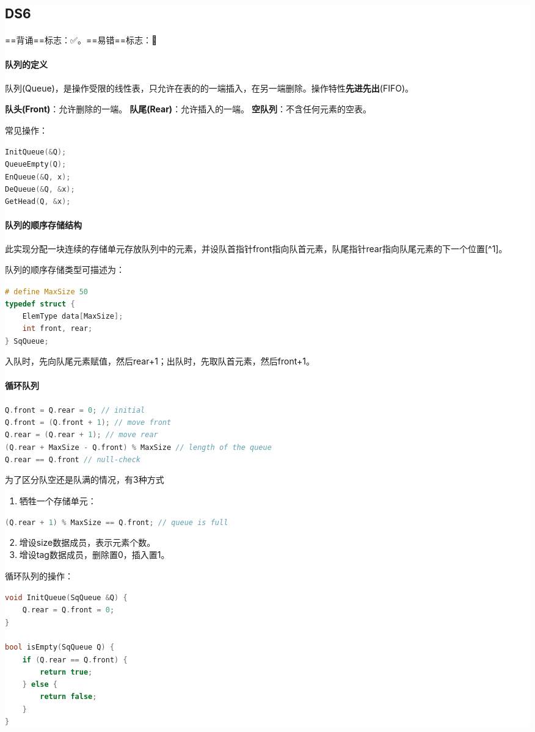 

## DS6

==背诵==标志：✅。==易错==标志：🔨

#### 队列的定义

队列(Queue)，是操作受限的线性表，只允许在表的的一端插入，在另一端删除。操作特性**先进先出**(FIFO)。

**队头(Front)**：允许删除的一端。
**队尾(Rear)**：允许插入的一端。
**空队列**：不含任何元素的空表。

常见操作：
```cpp
InitQueue(&Q);
QueueEmpty(Q);
EnQueue(&Q, x);
DeQueue(&Q, &x);
GetHead(Q, &x);
```

#### 队列的顺序存储结构

此实现分配一块连续的存储单元存放队列中的元素，并设队首指针front指向队首元素，队尾指针rear指向队尾元素的下一个位置[^1]。

队列的顺序存储类型可描述为：
```cpp
# define MaxSize 50
typedef struct {
    ElemType data[MaxSize];
    int front, rear;
} SqQueue;
```

入队时，先向队尾元素赋值，然后rear+1；出队时，先取队首元素，然后front+1。

#### 循环队列

```cpp
Q.front = Q.rear = 0; // initial
Q.front = (Q.front + 1); // move front
Q.rear = (Q.rear + 1); // move rear
(Q.rear + MaxSize - Q.front) % MaxSize // length of the queue
Q.rear == Q.front // null-check
```

为了区分队空还是队满的情况，有3种方式

1. 牺牲一个存储单元：
```cpp
(Q.rear + 1) % MaxSize == Q.front; // queue is full
```
2. 增设size数据成员，表示元素个数。
3. 增设tag数据成员，删除置0，插入置1。

循环队列的操作：
```cpp
void InitQueue(SqQueue &Q) {
    Q.rear = Q.front = 0;
}

bool isEmpty(SqQueue Q) {
    if (Q.rear == Q.front) {
        return true;
    } else {
        return false;
    }
}
```